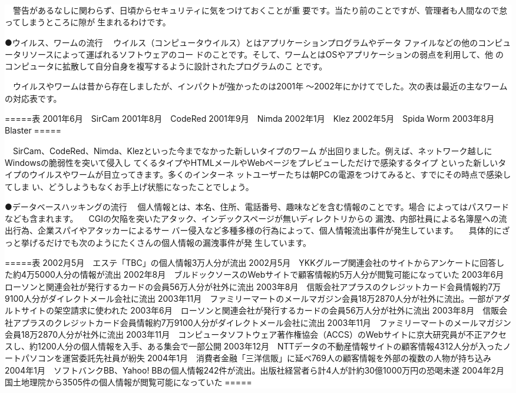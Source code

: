 　警告があるなしに関わらず、日頃からセキュリティに気をつけておくことが重
要です。当たり前のことですが、管理者も人間なので怠ってしまうところに隙が
生まれるわけです。

●ウイルス、ワームの流行
　ウイルス（コンピュータウイルス）とはアプリケーションプログラムやデータ
ファイルなどの他のコンピュータリソースによって運ばれるソフトウェアのコー
ドのことです。そして、ワームとはOSやアプリケーションの弱点を利用して、他
のコンピュータに拡散して自分自身を複写するように設計されたプログラムのこ
とです。

　ウイルスやワームは昔から存在しましたが、インパクトが強かったのは2001年
〜2002年にかけてでした。次の表は最近の主なワームの対応表です。

\=\=\=\=\=表
2001年6月　SirCam
2001年8月　CodeRed
2001年9月　Nimda
2002年1月　Klez
2002年5月　Spida Worm
2003年8月　Blaster
\=\=\=\=\=

　SirCam、CodeRed、Nimda、Klezといった今までなかった新しいタイプのワーム
が出回りました。例えば、ネットワーク越しにWindowsの脆弱性を突いて侵入し
てくるタイプやHTMLメールやWebページをプレビューしただけで感染するタイプ
といった新しいタイプのウイルスやワームが目立ってきます。多くのインターネ
ットユーザーたちは朝PCの電源をつけてみると、すでにその時点で感染してしま
い、どうしようもなくお手上げ状態になったことでしょう。

●データベースハッキングの流行
　個人情報とは、本名、住所、電話番号、趣味などを含む情報のことです。場合
によってはパスワードなども含まれます。
　CGIの欠陥を突いたアタック、インデックスページが無いディレクトリからの
漏洩、内部社員による名簿屋への流出行為、企業スパイやアタッカーによるサー
バー侵入など多種多様の行為によって、個人情報流出事件が発生しています。
　具体的にざっと挙げるだけでも次のようにたくさんの個人情報の漏洩事件が発
生しています。

\=\=\=\=\=表
2002月5月　エステ「TBC」の個人情報3万人分が流出
2002月5月　YKKグループ関連会社のサイトからアンケートに回答した約4万5000人分の情報が流出
2002年8月　ブルドックソースのWebサイトで顧客情報約5万人分が閲覧可能になっていた
2003年6月　ローソンと関連会社が発行するカードの会員56万人分が社外に流出
2003年8月　信販会社アプラスのクレジットカード会員情報約7万9100人分がダイレクトメール会社に流出
2003年11月　ファミリーマートのメールマガジン会員18万2870人分が社外に流出。一部がアダルトサイトの架空請求に使われた
2003年6月　ローソンと関連会社が発行するカードの会員56万人分が社外に流出
2003年8月　信販会社アプラスのクレジットカード会員情報約7万9100人分がダイレクトメール会社に流出
2003年11月　ファミリーマートのメールマガジン会員18万2870人分が社外に流出
2003年11月　コンピュータソフトウェア著作権協会（ACCS）のWebサイトに京大研究員が不正アクセスし、約1200人分の個人情報を入手、ある集会で一部公開
2003年12月　NTTデータの不動産情報サイトの顧客情報4312人分が入ったノートパソコンを運営委託先社員が紛失
2004年1月　消費者金融「三洋信販」に延べ769人の顧客情報を外部の複数の人物が持ち込み
2004年1月　ソフトバンクBB、Yahoo! BBの個人情報242件が流出。出版社経営者ら計4人が計約30億1000万円の恐喝未遂
2004年2月　国土地理院から3505件の個人情報が閲覧可能になっていた
\=\=\=\=\=

